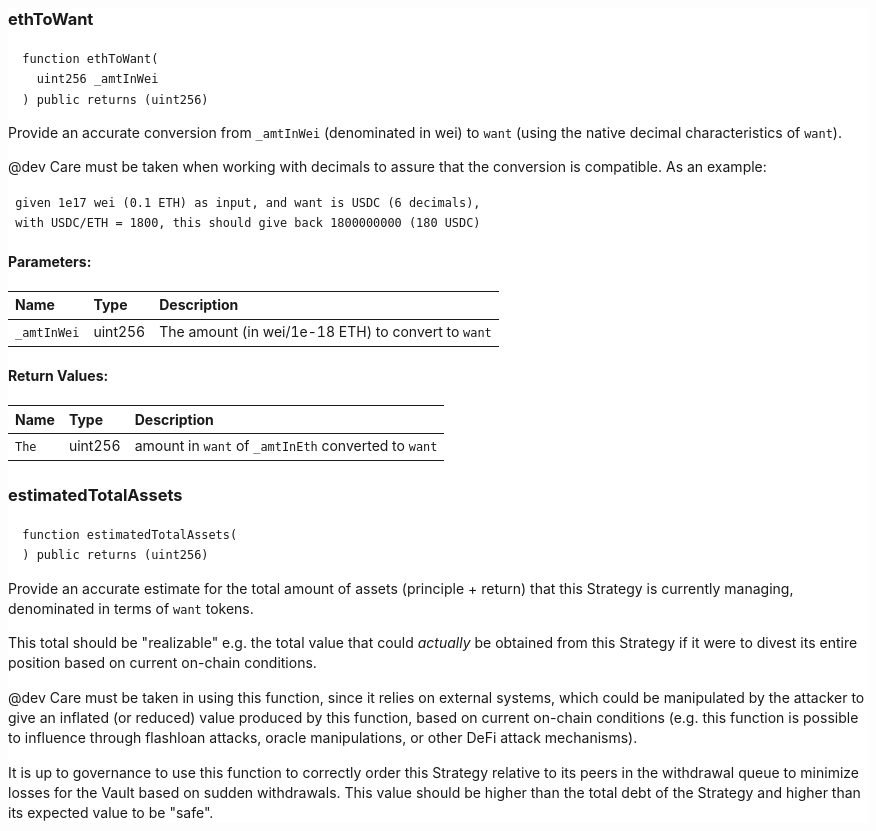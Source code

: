 ### ethToWant
```solidity
  function ethToWant(
    uint256 _amtInWei
  ) public returns (uint256)
```
Provide an accurate conversion from `_amtInWei` (denominated in wei)
 to `want` (using the native decimal characteristics of `want`).

@dev
 Care must be taken when working with decimals to assure that the conversion
 is compatible. As an example:

     given 1e17 wei (0.1 ETH) as input, and want is USDC (6 decimals),
     with USDC/ETH = 1800, this should give back 1800000000 (180 USDC)



#### Parameters:
| Name | Type | Description                                                          |
| :--- | :--- | :------------------------------------------------------------------- |
|`_amtInWei` | uint256 | The amount (in wei/1e-18 ETH) to convert to `want`

#### Return Values:
| Name                           | Type          | Description                                                                  |
| :----------------------------- | :------------ | :--------------------------------------------------------------------------- |
|`The`| uint256 | amount in `want` of `_amtInEth` converted to `want`

### estimatedTotalAssets
```solidity
  function estimatedTotalAssets(
  ) public returns (uint256)
```
Provide an accurate estimate for the total amount of assets
 (principle + return) that this Strategy is currently managing,
 denominated in terms of `want` tokens.

 This total should be "realizable" e.g. the total value that could
 *actually* be obtained from this Strategy if it were to divest its
 entire position based on current on-chain conditions.

@dev
 Care must be taken in using this function, since it relies on external
 systems, which could be manipulated by the attacker to give an inflated
 (or reduced) value produced by this function, based on current on-chain
 conditions (e.g. this function is possible to influence through
 flashloan attacks, oracle manipulations, or other DeFi attack
 mechanisms).

 It is up to governance to use this function to correctly order this
 Strategy relative to its peers in the withdrawal queue to minimize
 losses for the Vault based on sudden withdrawals. This value should be
 higher than the total debt of the Strategy and higher than its expected
 value to be "safe".
